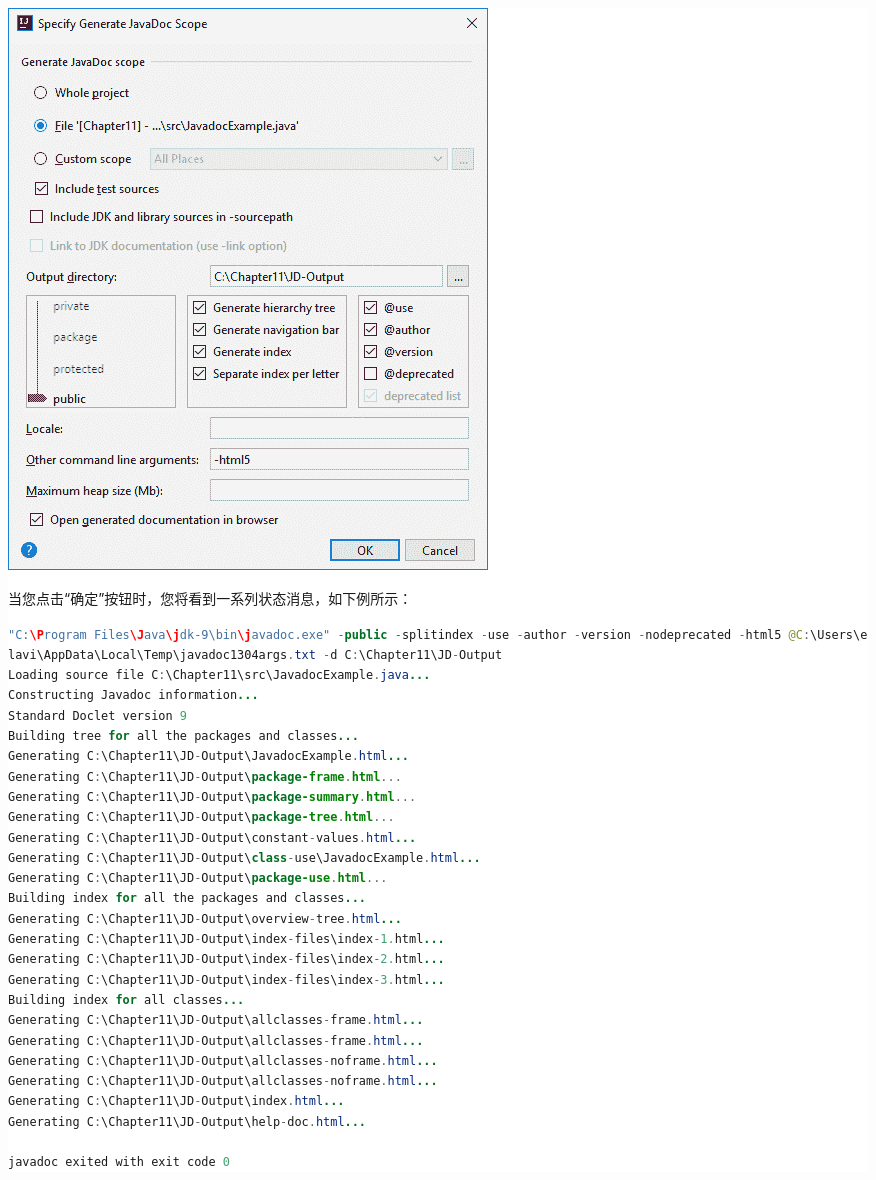 ![](img/0a6b1732-b267-427a-b490-8c23c71e3037.png)

当您点击“确定”按钮时，您将看到一系列状态消息，如下例所示：

```java
"C:\Program Files\Java\jdk-9\bin\javadoc.exe" -public -splitindex -use -author -version -nodeprecated -html5 @C:\Users\elavi\AppData\Local\Temp\javadoc1304args.txt -d C:\Chapter11\JD-Output
Loading source file C:\Chapter11\src\JavadocExample.java...
Constructing Javadoc information...
Standard Doclet version 9
Building tree for all the packages and classes...
Generating C:\Chapter11\JD-Output\JavadocExample.html...
Generating C:\Chapter11\JD-Output\package-frame.html...
Generating C:\Chapter11\JD-Output\package-summary.html...
Generating C:\Chapter11\JD-Output\package-tree.html...
Generating C:\Chapter11\JD-Output\constant-values.html...
Generating C:\Chapter11\JD-Output\class-use\JavadocExample.html...
Generating C:\Chapter11\JD-Output\package-use.html...
Building index for all the packages and classes...
Generating C:\Chapter11\JD-Output\overview-tree.html...
Generating C:\Chapter11\JD-Output\index-files\index-1.html...
Generating C:\Chapter11\JD-Output\index-files\index-2.html...
Generating C:\Chapter11\JD-Output\index-files\index-3.html...
Building index for all classes...
Generating C:\Chapter11\JD-Output\allclasses-frame.html...
Generating C:\Chapter11\JD-Output\allclasses-frame.html...
Generating C:\Chapter11\JD-Output\allclasses-noframe.html...
Generating C:\Chapter11\JD-Output\allclasses-noframe.html...
Generating C:\Chapter11\JD-Output\index.html...
Generating C:\Chapter11\JD-Output\help-doc.html...

javadoc exited with exit code 0
```
